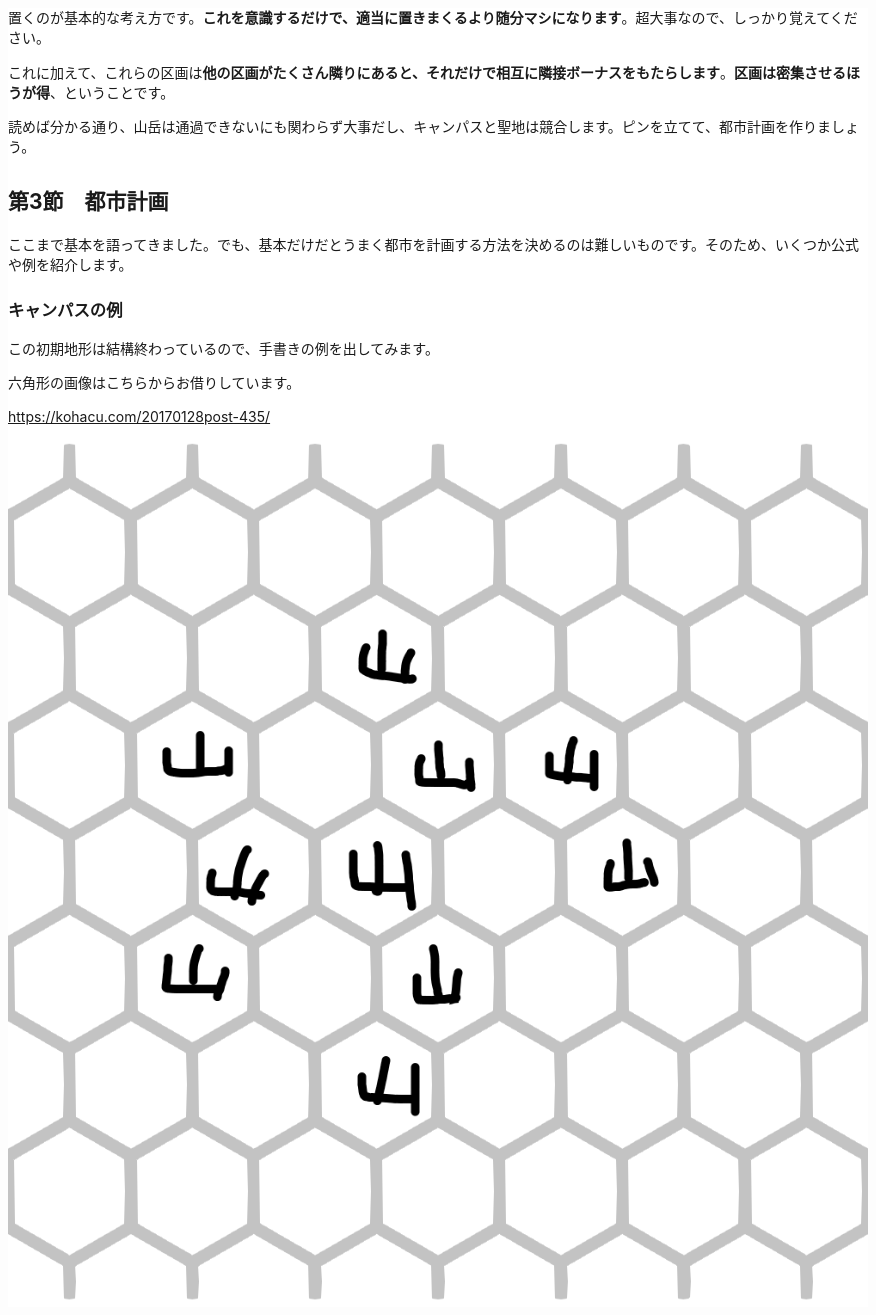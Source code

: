 置くのが基本的な考え方です。**これを意識するだけで、適当に置きまくるより随分マシになります**。超大事なので、しっかり覚えてください。

これに加えて、これらの区画は**他の区画がたくさん隣りにあると、それだけで相互に隣接ボーナスをもたらします**。**区画は密集させるほうが得**、ということです。

読めば分かる通り、山岳は通過できないにも関わらず大事だし、キャンパスと聖地は競合します。ピンを立てて、都市計画を作りましょう。

## 第3節　都市計画

ここまで基本を語ってきました。でも、基本だけだとうまく都市を計画する方法を決めるのは難しいものです。そのため、いくつか公式や例を紹介します。

### キャンパスの例

この初期地形は結構終わっているので、手書きの例を出してみます。

六角形の画像はこちらからお借りしています。

https://kohacu.com/20170128post-435/

![山まみれ](mt.png)

